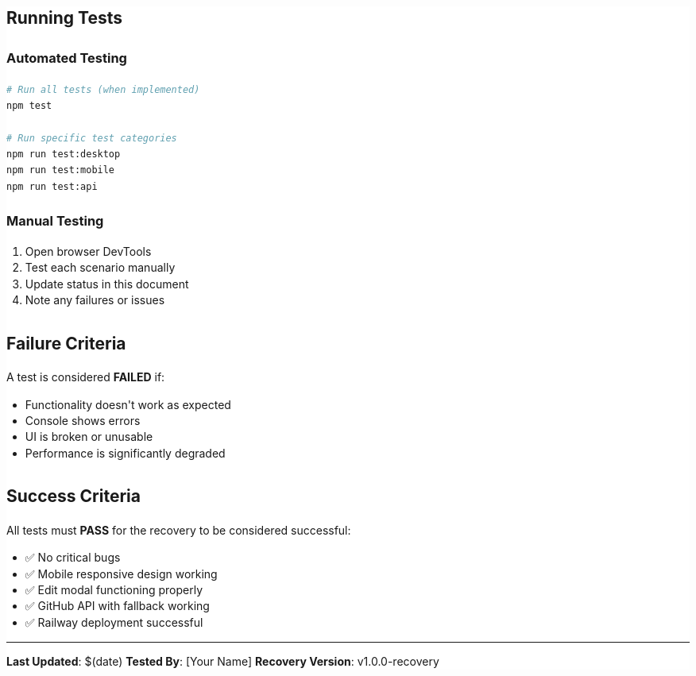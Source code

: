 ## Running Tests

### Automated Testing
```bash
# Run all tests (when implemented)
npm test

# Run specific test categories
npm run test:desktop
npm run test:mobile
npm run test:api
```

### Manual Testing
1. Open browser DevTools
2. Test each scenario manually
3. Update status in this document
4. Note any failures or issues

## Failure Criteria

A test is considered **FAILED** if:
- Functionality doesn't work as expected
- Console shows errors
- UI is broken or unusable
- Performance is significantly degraded

## Success Criteria

All tests must **PASS** for the recovery to be considered successful:
- ✅ No critical bugs
- ✅ Mobile responsive design working
- ✅ Edit modal functioning properly
- ✅ GitHub API with fallback working
- ✅ Railway deployment successful

---

**Last Updated**: $(date)
**Tested By**: [Your Name]
**Recovery Version**: v1.0.0-recovery 